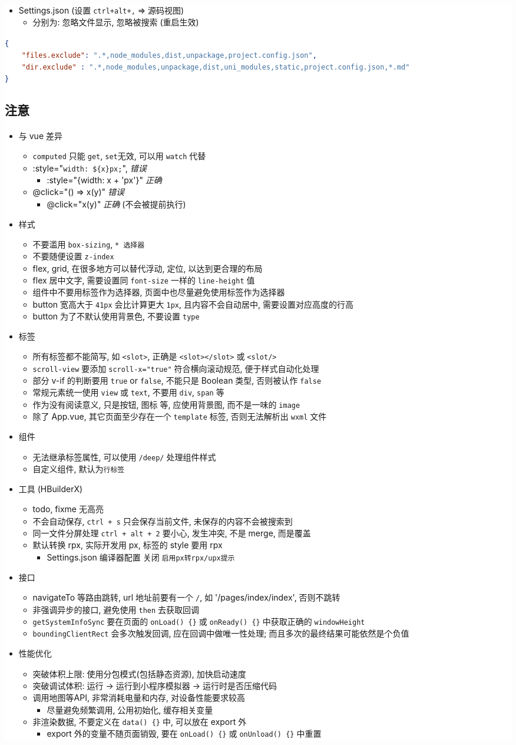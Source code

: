 * Settings.json (设置 `ctrl+alt+,` => 源码视图)
	+ 分别为: 忽略文件显示, 忽略被搜索 (重启生效)

```json
{
	"files.exclude": ".*,node_modules,dist,unpackage,project.config.json",
	"dir.exclude" : ".*,node_modules,unpackage,dist,uni_modules,static,project.config.json,*.md"
}
```

## 注意
* 与 vue 差异
	+ `computed` 只能 `get`, `set`无效, 可以用 `watch` 代替
	+ :style="`width: ${x}px;`", _错误_
		- :style="{width: x + 'px'}" _正确_
	+ @click="() => x(y)" _错误_
		- @click="x(y)" _正确_ (不会被提前执行)

* 样式
	+ 不要滥用 `box-sizing`, `* 选择器`
	+ 不要随便设置 `z-index`
	+ flex, grid, 在很多地方可以替代浮动, 定位, 以达到更合理的布局
	+ flex 居中文字, 需要设置同 `font-size` 一样的 `line-height` 值
	+ 组件中不要用标签作为选择器, 页面中也尽量避免使用标签作为选择器
	+ button 宽高大于 `41px` 会比计算更大 `1px`, 且内容不会自动居中, 需要设置对应高度的行高
	+ button 为了不默认使用背景色, 不要设置 `type`

* 标签
	+ 所有标签都不能简写, 如 `<slot>`, 正确是 `<slot></slot>` 或 `<slot/>`
	+ `scroll-view` 要添加 `scroll-x="true"` 符合横向滚动规范, 便于样式自动化处理
	+ 部分 v-if 的判断要用 `true` or `false`, 不能只是 Boolean 类型, 否则被认作 `false`
	+ 常规元素统一使用 `view` 或 `text`, 不要用 `div`, `span` 等
	+ 作为没有阅读意义, 只是按钮, 图标 等, 应使用背景图, 而不是一味的 `image`
	+ 除了 App.vue, 其它页面至少存在一个 `template` 标签, 否则无法解析出 `wxml` 文件

* 组件
	+ 无法继承标签属性, 可以使用 `/deep/` 处理组件样式
	+ 自定义组件, 默认为`行标签`

* 工具 (HBuilderX)
	+ todo, fixme 无高亮
	+ 不会自动保存, `ctrl + s` 只会保存当前文件, 未保存的内容不会被搜索到
	+ 同一文件分屏处理 `ctrl + alt + 2` 要小心, 发生冲突, 不是 merge, 而是覆盖
	+ 默认转换 rpx, 实际开发用 px, 标签的 style 要用 rpx
		- Settings.json 编译器配置 关闭 `启用px转rpx/upx提示`

* 接口
	+ navigateTo 等路由跳转, url 地址前要有一个 `/`, 如 '/pages/index/index', 否则不跳转
	+ 非强调异步的接口, 避免使用 `then` 去获取回调
	+ `getSystemInfoSync` 要在页面的 `onLoad() {}` 或 `onReady() {}` 中获取正确的 `windowHeight`
	+ `boundingClientRect` 会多次触发回调, 应在回调中做唯一性处理; 而且多次的最终结果可能依然是个负值

* 性能优化
	+ 突破体积上限: 使用分包模式(包括静态资源), 加快启动速度
	+ 突破调试体积: 运行 -> 运行到小程序模拟器 -> 运行时是否压缩代码
	+ 调用地图等API, 非常消耗电量和内存, 对设备性能要求较高
		- 尽量避免频繁调用, 公用初始化, 缓存相关变量
	+ 非渲染数据, 不要定义在 `data() {}` 中, 可以放在 export 外
		- export 外的变量不随页面销毁, 要在 `onLoad() {}` 或 `onUnload() {}` 中重置
